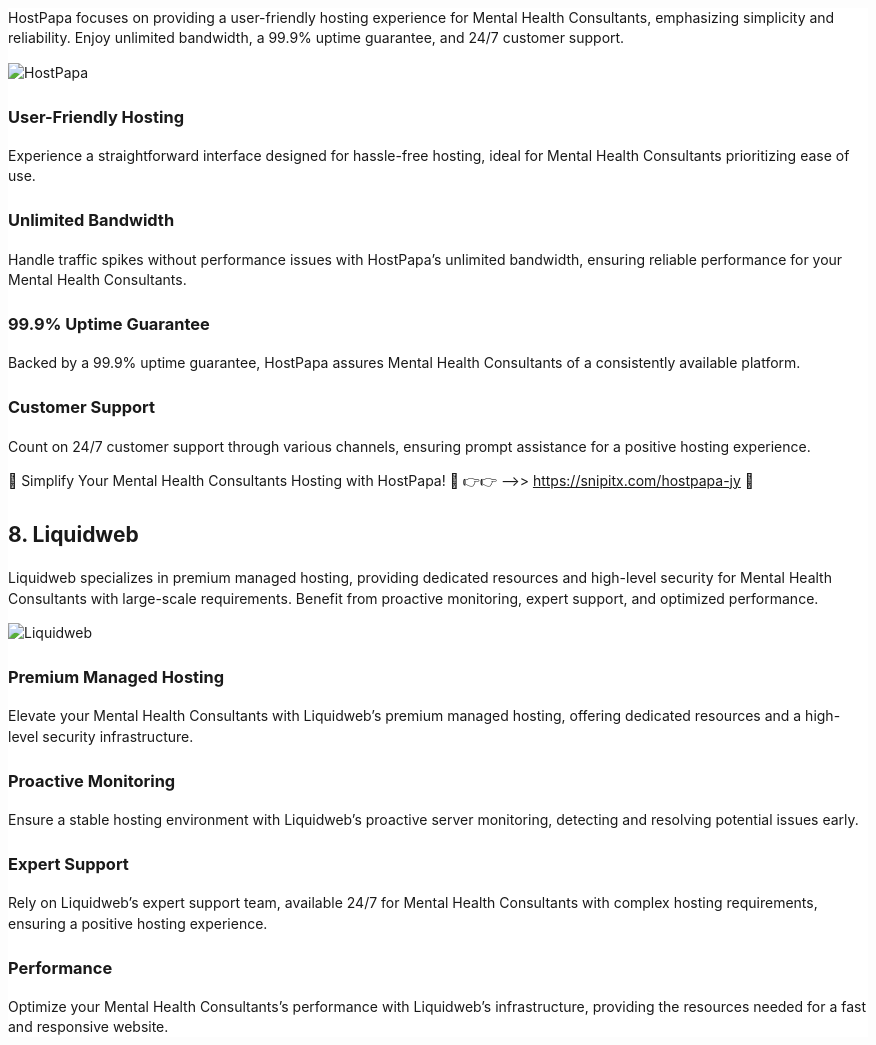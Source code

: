 HostPapa focuses on providing a user-friendly hosting experience for Mental Health Consultants, emphasizing simplicity and reliability. Enjoy unlimited bandwidth, a 99.9% uptime guarantee, and 24/7 customer support.

![HostPapa](https://i.imgur.com/ouDTkvl.jpeg "HostPapa Hosting")

### User-Friendly Hosting
Experience a straightforward interface designed for hassle-free hosting, ideal for Mental Health Consultants prioritizing ease of use.

### Unlimited Bandwidth
Handle traffic spikes without performance issues with HostPapa’s unlimited bandwidth, ensuring reliable performance for your Mental Health Consultants.

### 99.9% Uptime Guarantee
Backed by a 99.9% uptime guarantee, HostPapa assures Mental Health Consultants of a consistently available platform.

### Customer Support
Count on 24/7 customer support through various channels, ensuring prompt assistance for a positive hosting experience.

🌈 Simplify Your Mental Health Consultants Hosting with HostPapa! 🚀
👉👉 -->> https://snipitx.com/hostpapa-jy 🚀

## 8. Liquidweb

Liquidweb specializes in premium managed hosting, providing dedicated resources and high-level security for Mental Health Consultants with large-scale requirements. Benefit from proactive monitoring, expert support, and optimized performance.

![Liquidweb](https://i.imgur.com/4IvT9SC.jpeg "Liquidweb Hosting")

### Premium Managed Hosting
Elevate your Mental Health Consultants with Liquidweb’s premium managed hosting, offering dedicated resources and a high-level security infrastructure.

### Proactive Monitoring
Ensure a stable hosting environment with Liquidweb’s proactive server monitoring, detecting and resolving potential issues early.

### Expert Support
Rely on Liquidweb’s expert support team, available 24/7 for Mental Health Consultants with complex hosting requirements, ensuring a positive hosting experience.

### Performance
Optimize your Mental Health Consultants’s performance with Liquidweb’s infrastructure, providing the resources needed for a fast and responsive website.
